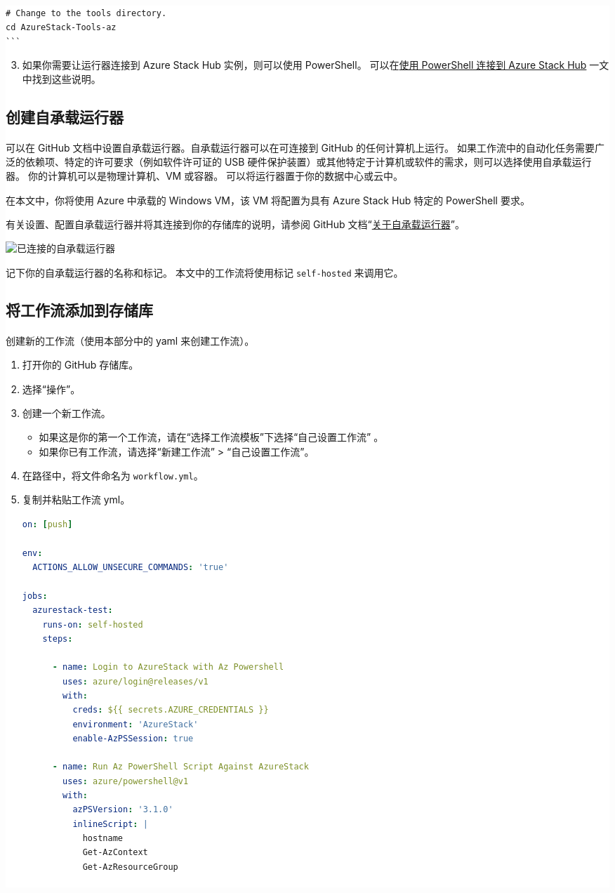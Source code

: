     # Change to the tools directory.
    cd AzureStack-Tools-az
    ```

3. 如果你需要让运行器连接到 Azure Stack Hub 实例，则可以使用 PowerShell。 可以在[使用 PowerShell 连接到 Azure Stack Hub](/azure-stack/operator/azure-stack-powershell-configure-admin?&tabs=az1%2Caz2%2Caz3) 一文中找到这些说明。

## <a name="create-a-self-hosted-runner"></a>创建自承载运行器

可以在 GitHub 文档中设置自承载运行器。自承载运行器可以在可连接到 GitHub 的任何计算机上运行。 如果工作流中的自动化任务需要广泛的依赖项、特定的许可要求（例如软件许可证的 USB 硬件保护装置）或其他特定于计算机或软件的需求，则可以选择使用自承载运行器。 你的计算机可以是物理计算机、VM 或容器。 可以将运行器置于你的数据中心或云中。

在本文中，你将使用 Azure 中承载的 Windows VM，该 VM 将配置为具有 Azure Stack Hub 特定的 PowerShell 要求。

有关设置、配置自承载运行器并将其连接到你的存储库的说明，请参阅 GitHub 文档“[关于自承载运行器](https://docs.github.com/en/free-pro-team@latest/actions/hosting-your-own-runners/about-self-hosted-runners)”。

![已连接的自承载运行器](.\media\ci-cd-github-action-login-cli\github-actions-self-hosted-runner.png)

记下你的自承载运行器的名称和标记。 本文中的工作流将使用标记 `self-hosted` 来调用它。

## <a name="add-the-workflow-to-your-repository"></a>将工作流添加到存储库

创建新的工作流（使用本部分中的 yaml 来创建工作流）。

1. 打开你的 GitHub 存储库。
2. 选择“操作”。
3. 创建一个新工作流。
    - 如果这是你的第一个工作流，请在“选择工作流模板”下选择“自己设置工作流” 。
    - 如果你已有工作流，请选择“新建工作流” > “自己设置工作流”。 

4. 在路径中，将文件命名为 `workflow.yml`。
5. 复制并粘贴工作流 yml。
    ```yaml  
    on: [push]
    
    env:
      ACTIONS_ALLOW_UNSECURE_COMMANDS: 'true'
     
    jobs: 
      azurestack-test:
        runs-on: self-hosted
        steps:
    
          - name: Login to AzureStack with Az Powershell
            uses: azure/login@releases/v1
            with:
              creds: ${{ secrets.AZURE_CREDENTIALS }}
              environment: 'AzureStack'
              enable-AzPSSession: true
          
          - name: Run Az PowerShell Script Against AzureStack
            uses: azure/powershell@v1
            with:
              azPSVersion: '3.1.0'
              inlineScript: |
                hostname
                Get-AzContext
                Get-AzResourceGroup
          